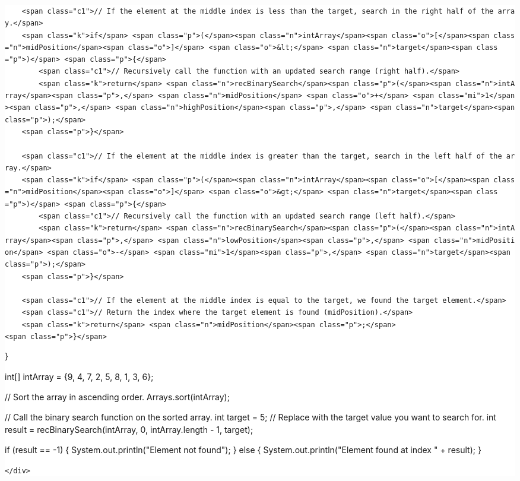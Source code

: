         <span class="c1">// If the element at the middle index is less than the target, search in the right half of the array.</span>
        <span class="k">if</span> <span class="p">(</span><span class="n">intArray</span><span class="o">[</span><span class="n">midPosition</span><span class="o">]</span> <span class="o">&lt;</span> <span class="n">target</span><span class="p">)</span> <span class="p">{</span>
            <span class="c1">// Recursively call the function with an updated search range (right half).</span>
            <span class="k">return</span> <span class="n">recBinarySearch</span><span class="p">(</span><span class="n">intArray</span><span class="p">,</span> <span class="n">midPosition</span> <span class="o">+</span> <span class="mi">1</span><span class="p">,</span> <span class="n">highPosition</span><span class="p">,</span> <span class="n">target</span><span class="p">);</span>
        <span class="p">}</span>

        <span class="c1">// If the element at the middle index is greater than the target, search in the left half of the array.</span>
        <span class="k">if</span> <span class="p">(</span><span class="n">intArray</span><span class="o">[</span><span class="n">midPosition</span><span class="o">]</span> <span class="o">&gt;</span> <span class="n">target</span><span class="p">)</span> <span class="p">{</span>
            <span class="c1">// Recursively call the function with an updated search range (left half).</span>
            <span class="k">return</span> <span class="n">recBinarySearch</span><span class="p">(</span><span class="n">intArray</span><span class="p">,</span> <span class="n">lowPosition</span><span class="p">,</span> <span class="n">midPosition</span> <span class="o">-</span> <span class="mi">1</span><span class="p">,</span> <span class="n">target</span><span class="p">);</span>
        <span class="p">}</span>

        <span class="c1">// If the element at the middle index is equal to the target, we found the target element.</span>
        <span class="c1">// Return the index where the target element is found (midPosition).</span>
        <span class="k">return</span> <span class="n">midPosition</span><span class="p">;</span>
    <span class="p">}</span>
<span class="p">}</span>

<span class="kt">int</span><span class="o">[]</span> <span class="n">intArray</span> <span class="o">=</span> <span class="p">{</span><span class="mi">9</span><span class="p">,</span> <span class="mi">4</span><span class="p">,</span> <span class="mi">7</span><span class="p">,</span> <span class="mi">2</span><span class="p">,</span> <span class="mi">5</span><span class="p">,</span> <span class="mi">8</span><span class="p">,</span> <span class="mi">1</span><span class="p">,</span> <span class="mi">3</span><span class="p">,</span> <span class="mi">6</span><span class="p">};</span>
    
<span class="c1">// Sort the array in ascending order.</span>
<span class="n">Arrays</span><span class="p">.</span><span class="na">sort</span><span class="p">(</span><span class="n">intArray</span><span class="p">);</span>
    
<span class="c1">// Call the binary search function on the sorted array.</span>
<span class="kt">int</span> <span class="n">target</span> <span class="o">=</span> <span class="mi">5</span><span class="p">;</span> <span class="c1">// Replace with the target value you want to search for.</span>
<span class="kt">int</span> <span class="n">result</span> <span class="o">=</span> <span class="n">recBinarySearch</span><span class="p">(</span><span class="n">intArray</span><span class="p">,</span> <span class="mi">0</span><span class="p">,</span> <span class="n">intArray</span><span class="p">.</span><span class="na">length</span> <span class="o">-</span> <span class="mi">1</span><span class="p">,</span> <span class="n">target</span><span class="p">);</span>
    
<span class="k">if</span> <span class="p">(</span><span class="n">result</span> <span class="o">==</span> <span class="o">-</span><span class="mi">1</span><span class="p">)</span> <span class="p">{</span>
    <span class="n">System</span><span class="p">.</span><span class="na">out</span><span class="p">.</span><span class="na">println</span><span class="p">(</span><span class="s">&quot;Element not found&quot;</span><span class="p">);</span>
<span class="p">}</span> <span class="k">else</span> <span class="p">{</span>
    <span class="n">System</span><span class="p">.</span><span class="na">out</span><span class="p">.</span><span class="na">println</span><span class="p">(</span><span class="s">&quot;Element found at index &quot;</span> <span class="o">+</span> <span class="n">result</span><span class="p">);</span>
<span class="p">}</span>
</pre></div>

    </div>
</div>